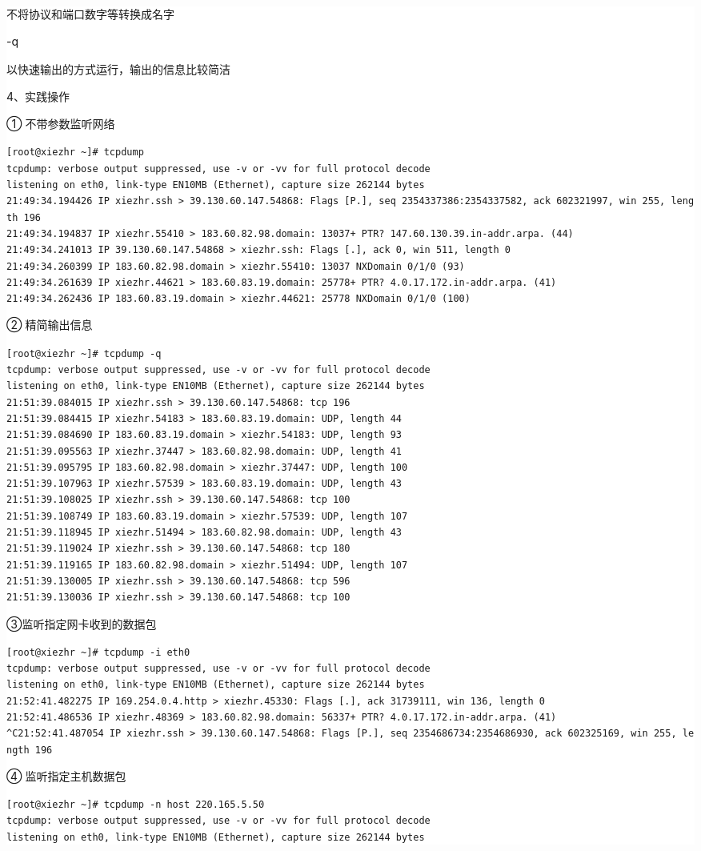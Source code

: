 不将协议和端口数字等转换成名字

\-q

以快速输出的方式运行，输出的信息比较简洁

4、实践操作

① 不带参数监听网络

    [root@xiezhr ~]# tcpdump
    tcpdump: verbose output suppressed, use -v or -vv for full protocol decode
    listening on eth0, link-type EN10MB (Ethernet), capture size 262144 bytes
    21:49:34.194426 IP xiezhr.ssh > 39.130.60.147.54868: Flags [P.], seq 2354337386:2354337582, ack 602321997, win 255, length 196
    21:49:34.194837 IP xiezhr.55410 > 183.60.82.98.domain: 13037+ PTR? 147.60.130.39.in-addr.arpa. (44)
    21:49:34.241013 IP 39.130.60.147.54868 > xiezhr.ssh: Flags [.], ack 0, win 511, length 0
    21:49:34.260399 IP 183.60.82.98.domain > xiezhr.55410: 13037 NXDomain 0/1/0 (93)
    21:49:34.261639 IP xiezhr.44621 > 183.60.83.19.domain: 25778+ PTR? 4.0.17.172.in-addr.arpa. (41)
    21:49:34.262436 IP 183.60.83.19.domain > xiezhr.44621: 25778 NXDomain 0/1/0 (100)
    
    

② 精简输出信息

    [root@xiezhr ~]# tcpdump -q
    tcpdump: verbose output suppressed, use -v or -vv for full protocol decode
    listening on eth0, link-type EN10MB (Ethernet), capture size 262144 bytes
    21:51:39.084015 IP xiezhr.ssh > 39.130.60.147.54868: tcp 196
    21:51:39.084415 IP xiezhr.54183 > 183.60.83.19.domain: UDP, length 44
    21:51:39.084690 IP 183.60.83.19.domain > xiezhr.54183: UDP, length 93
    21:51:39.095563 IP xiezhr.37447 > 183.60.82.98.domain: UDP, length 41
    21:51:39.095795 IP 183.60.82.98.domain > xiezhr.37447: UDP, length 100
    21:51:39.107963 IP xiezhr.57539 > 183.60.83.19.domain: UDP, length 43
    21:51:39.108025 IP xiezhr.ssh > 39.130.60.147.54868: tcp 100
    21:51:39.108749 IP 183.60.83.19.domain > xiezhr.57539: UDP, length 107
    21:51:39.118945 IP xiezhr.51494 > 183.60.82.98.domain: UDP, length 43
    21:51:39.119024 IP xiezhr.ssh > 39.130.60.147.54868: tcp 180
    21:51:39.119165 IP 183.60.82.98.domain > xiezhr.51494: UDP, length 107
    21:51:39.130005 IP xiezhr.ssh > 39.130.60.147.54868: tcp 596
    21:51:39.130036 IP xiezhr.ssh > 39.130.60.147.54868: tcp 100
    

③监听指定网卡收到的数据包

    [root@xiezhr ~]# tcpdump -i eth0
    tcpdump: verbose output suppressed, use -v or -vv for full protocol decode
    listening on eth0, link-type EN10MB (Ethernet), capture size 262144 bytes
    21:52:41.482275 IP 169.254.0.4.http > xiezhr.45330: Flags [.], ack 31739111, win 136, length 0
    21:52:41.486536 IP xiezhr.48369 > 183.60.82.98.domain: 56337+ PTR? 4.0.17.172.in-addr.arpa. (41)
    ^C21:52:41.487054 IP xiezhr.ssh > 39.130.60.147.54868: Flags [P.], seq 2354686734:2354686930, ack 602325169, win 255, length 196
    

④ 监听指定主机数据包

    [root@xiezhr ~]# tcpdump -n host 220.165.5.50 
    tcpdump: verbose output suppressed, use -v or -vv for full protocol decode
    listening on eth0, link-type EN10MB (Ethernet), capture size 262144 bytes
    